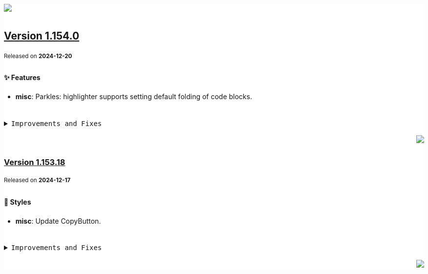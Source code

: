 [![](https://img.shields.io/badge/-BACK_TO_TOP-151515?style=flat-square)](#readme-top)

</div>

## [Version 1.154.0](https://github.com/lobehub/lobe-ui/compare/v1.153.18...v1.154.0)

<sup>Released on **2024-12-20**</sup>

#### ✨ Features

- **misc**: Parkles: highlighter supports setting default folding of code blocks.

<br/>

<details><summary><kbd>Improvements and Fixes</kbd></summary></details>

<div align="right">

[![](https://img.shields.io/badge/-BACK_TO_TOP-151515?style=flat-square)](#readme-top)

</div>

### [Version 1.153.18](https://github.com/lobehub/lobe-ui/compare/v1.153.17...v1.153.18)

<sup>Released on **2024-12-17**</sup>

#### 💄 Styles

- **misc**: Update CopyButton.

<br/>

<details><summary><kbd>Improvements and Fixes</kbd></summary></details>

<div align="right">

[![](https://img.shields.io/badge/-BACK_TO_TOP-151515?style=flat-square)](#readme-top)

